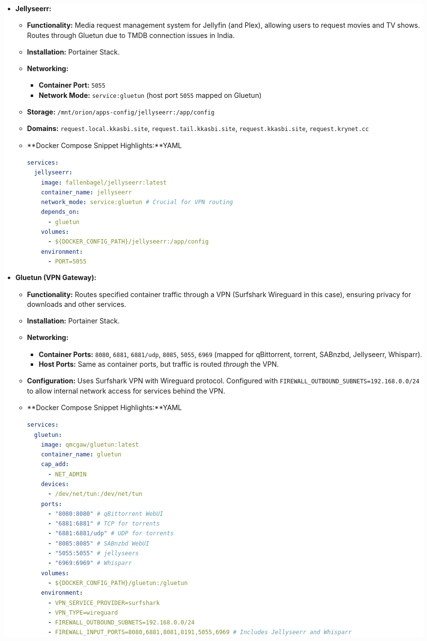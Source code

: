- **Jellyseerr:**
    - **Functionality:** Media request management system for Jellyfin (and Plex), allowing users to request movies and TV shows. Routes through Gluetun due to TMDB connection issues in India.
    - **Installation:** Portainer Stack.
    - **Networking:**
        - **Container Port:** `5055`
        - **Network Mode:** `service:gluetun` (host port `5055` mapped on Gluetun)
    - **Storage:** `/mnt/orion/apps-config/jellyseerr:/app/config`
    - **Domains:** `request.local.kkasbi.site`, `request.tail.kkasbi.site`, `request.kkasbi.site`, `request.krynet.cc`
    - **Docker Compose Snippet Highlights:**YAML
        
        ```yaml
        services:
          jellyseerr:
            image: fallenbagel/jellyseerr:latest
            container_name: jellyseerr
            network_mode: service:gluetun # Crucial for VPN routing
            depends_on:
              - gluetun
            volumes:
              - ${DOCKER_CONFIG_PATH}/jellyseerr:/app/config
            environment:
              - PORT=5055
        ```
        
- **Gluetun (VPN Gateway):**
    - **Functionality:** Routes specified container traffic through a VPN (Surfshark Wireguard in this case), ensuring privacy for downloads and other services.
    - **Installation:** Portainer Stack.
    - **Networking:**
        - **Container Ports:** `8080`, `6881`, `6881/udp`, `8085`, `5055`, `6969` (mapped for qBittorrent, torrent, SABnzbd, Jellyseerr, Whisparr).
        - **Host Ports:** Same as container ports, but traffic is routed *through* the VPN.
    - **Configuration:** Uses Surfshark VPN with Wireguard protocol. Configured with `FIREWALL_OUTBOUND_SUBNETS=192.168.0.0/24` to allow internal network access for services behind the VPN.
    - **Docker Compose Snippet Highlights:**YAML
        
        ```yaml
        services:
          gluetun:
            image: qmcgaw/gluetun:latest
            container_name: gluetun
            cap_add:
              - NET_ADMIN
            devices:
              - /dev/net/tun:/dev/net/tun
            ports:
              - "8080:8080" # qBittorrent WebUI
              - "6881:6881" # TCP for torrents
              - "6881:6881/udp" # UDP for torrents
              - "8085:8085" # SABnzbd WebUI
              - "5055:5055" # jellyseers
              - "6969:6969" # Whisparr
            volumes:
              - ${DOCKER_CONFIG_PATH}/gluetun:/gluetun
            environment:
              - VPN_SERVICE_PROVIDER=surfshark
              - VPN_TYPE=wireguard
              - FIREWALL_OUTBOUND_SUBNETS=192.168.0.0/24
              - FIREWALL_INPUT_PORTS=8080,6881,8081,8191,5055,6969 # Includes Jellyseerr and Whisparr
        ```
        